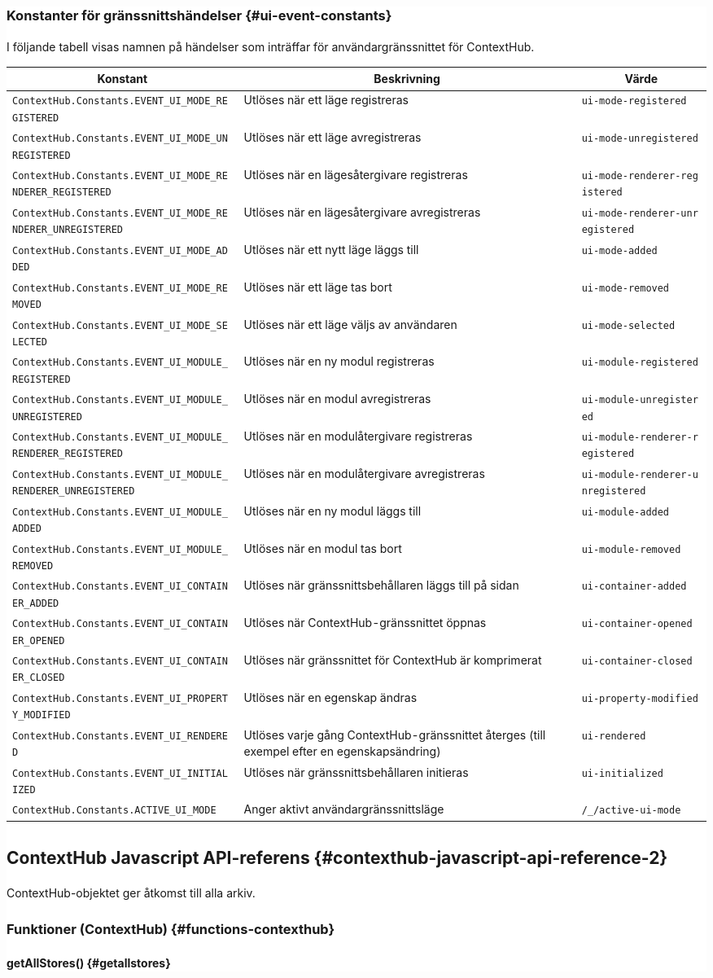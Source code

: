 ### Konstanter för gränssnittshändelser {#ui-event-constants}

I följande tabell visas namnen på händelser som inträffar för användargränssnittet för ContextHub.

| **Konstant** | **Beskrivning** | **Värde** |
|---|---|---|
| `ContextHub.Constants.EVENT_UI_MODE_REGISTERED` | Utlöses när ett läge registreras | `ui-mode-registered` |
| `ContextHub.Constants.EVENT_UI_MODE_UNREGISTERED` | Utlöses när ett läge avregistreras | `ui-mode-unregistered` |
| `ContextHub.Constants.EVENT_UI_MODE_RENDERER_REGISTERED` | Utlöses när en lägesåtergivare registreras | `ui-mode-renderer-registered` |
| `ContextHub.Constants.EVENT_UI_MODE_RENDERER_UNREGISTERED` | Utlöses när en lägesåtergivare avregistreras | `ui-mode-renderer-unregistered` |
| `ContextHub.Constants.EVENT_UI_MODE_ADDED` | Utlöses när ett nytt läge läggs till | `ui-mode-added` |
| `ContextHub.Constants.EVENT_UI_MODE_REMOVED` | Utlöses när ett läge tas bort | `ui-mode-removed` |
| `ContextHub.Constants.EVENT_UI_MODE_SELECTED` | Utlöses när ett läge väljs av användaren | `ui-mode-selected` |
| `ContextHub.Constants.EVENT_UI_MODULE_REGISTERED` | Utlöses när en ny modul registreras | `ui-module-registered` |
| `ContextHub.Constants.EVENT_UI_MODULE_UNREGISTERED` | Utlöses när en modul avregistreras | `ui-module-unregistered` |
| `ContextHub.Constants.EVENT_UI_MODULE_RENDERER_REGISTERED` | Utlöses när en modulåtergivare registreras | `ui-module-renderer-registered` |
| `ContextHub.Constants.EVENT_UI_MODULE_RENDERER_UNREGISTERED` | Utlöses när en modulåtergivare avregistreras | `ui-module-renderer-unregistered` |
| `ContextHub.Constants.EVENT_UI_MODULE_ADDED` | Utlöses när en ny modul läggs till | `ui-module-added` |
| `ContextHub.Constants.EVENT_UI_MODULE_REMOVED` | Utlöses när en modul tas bort | `ui-module-removed` |
| `ContextHub.Constants.EVENT_UI_CONTAINER_ADDED` | Utlöses när gränssnittsbehållaren läggs till på sidan | `ui-container-added` |
| `ContextHub.Constants.EVENT_UI_CONTAINER_OPENED` | Utlöses när ContextHub-gränssnittet öppnas | `ui-container-opened` |
| `ContextHub.Constants.EVENT_UI_CONTAINER_CLOSED` | Utlöses när gränssnittet för ContextHub är komprimerat | `ui-container-closed` |
| `ContextHub.Constants.EVENT_UI_PROPERTY_MODIFIED` | Utlöses när en egenskap ändras | `ui-property-modified` |
| `ContextHub.Constants.EVENT_UI_RENDERED` | Utlöses varje gång ContextHub-gränssnittet återges (till exempel efter en egenskapsändring) | `ui-rendered` |
| `ContextHub.Constants.EVENT_UI_INITIALIZED` | Utlöses när gränssnittsbehållaren initieras | `ui-initialized` |
| `ContextHub.Constants.ACTIVE_UI_MODE` | Anger aktivt användargränssnittsläge | `/_/active-ui-mode` |

## ContextHub Javascript API-referens {#contexthub-javascript-api-reference-2}

ContextHub-objektet ger åtkomst till alla arkiv.

### Funktioner (ContextHub) {#functions-contexthub}

#### getAllStores() {#getallstores}
